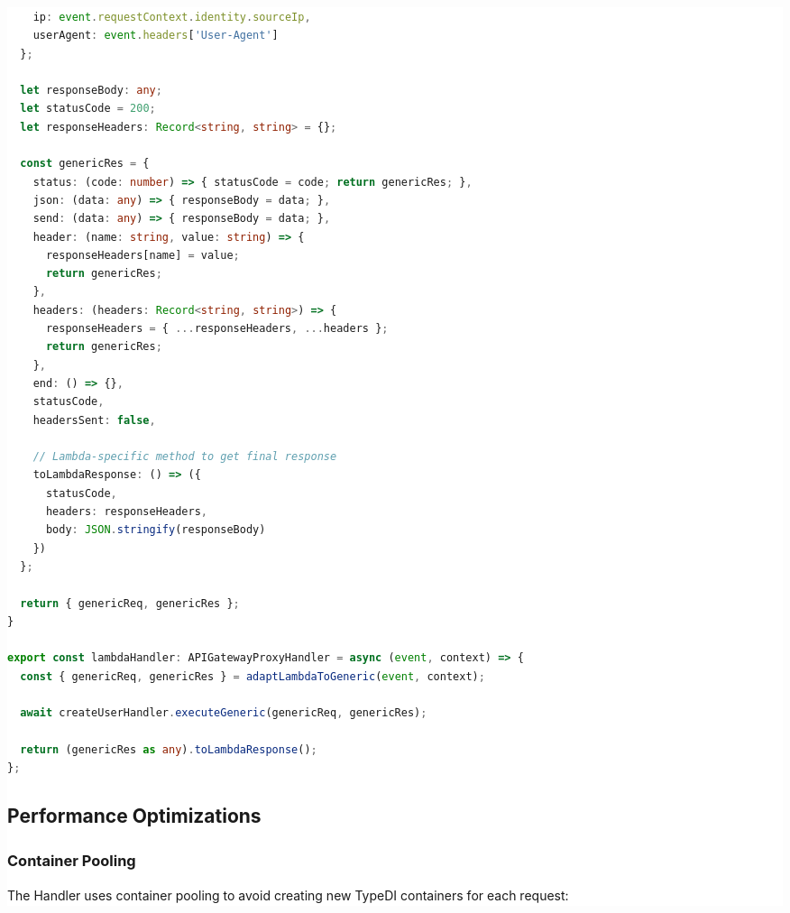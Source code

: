 ```typescript
    ip: event.requestContext.identity.sourceIp,
    userAgent: event.headers['User-Agent']
  };
  
  let responseBody: any;
  let statusCode = 200;
  let responseHeaders: Record<string, string> = {};
  
  const genericRes = {
    status: (code: number) => { statusCode = code; return genericRes; },
    json: (data: any) => { responseBody = data; },
    send: (data: any) => { responseBody = data; },
    header: (name: string, value: string) => { 
      responseHeaders[name] = value; 
      return genericRes; 
    },
    headers: (headers: Record<string, string>) => { 
      responseHeaders = { ...responseHeaders, ...headers }; 
      return genericRes; 
    },
    end: () => {},
    statusCode,
    headersSent: false,
    
    // Lambda-specific method to get final response
    toLambdaResponse: () => ({
      statusCode,
      headers: responseHeaders,
      body: JSON.stringify(responseBody)
    })
  };
  
  return { genericReq, genericRes };
}

export const lambdaHandler: APIGatewayProxyHandler = async (event, context) => {
  const { genericReq, genericRes } = adaptLambdaToGeneric(event, context);
  
  await createUserHandler.executeGeneric(genericReq, genericRes);
  
  return (genericRes as any).toLambdaResponse();
};
```

## Performance Optimizations

### Container Pooling

The Handler uses container pooling to avoid creating new TypeDI containers for each request:
